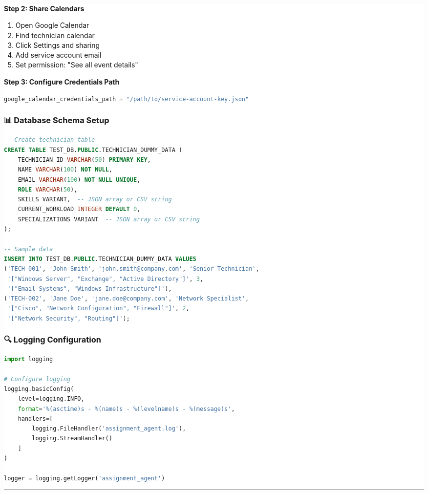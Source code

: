 **Step 2: Share Calendars**
1. Open Google Calendar
2. Find technician calendar
3. Click Settings and sharing
4. Add service account email
5. Set permission: "See all event details"

**Step 3: Configure Credentials Path**
```python
google_calendar_credentials_path = "/path/to/service-account-key.json"
```

### **📊 Database Schema Setup**

```sql
-- Create technician table
CREATE TABLE TEST_DB.PUBLIC.TECHNICIAN_DUMMY_DATA (
    TECHNICIAN_ID VARCHAR(50) PRIMARY KEY,
    NAME VARCHAR(100) NOT NULL,
    EMAIL VARCHAR(100) NOT NULL UNIQUE,
    ROLE VARCHAR(50),
    SKILLS VARIANT,  -- JSON array or CSV string
    CURRENT_WORKLOAD INTEGER DEFAULT 0,
    SPECIALIZATIONS VARIANT  -- JSON array or CSV string
);

-- Sample data
INSERT INTO TEST_DB.PUBLIC.TECHNICIAN_DUMMY_DATA VALUES
('TECH-001', 'John Smith', 'john.smith@company.com', 'Senior Technician',
 '["Windows Server", "Exchange", "Active Directory"]', 3,
 '["Email Systems", "Windows Infrastructure"]'),
('TECH-002', 'Jane Doe', 'jane.doe@company.com', 'Network Specialist',
 '["Cisco", "Network Configuration", "Firewall"]', 2,
 '["Network Security", "Routing"]');
```

### **🔍 Logging Configuration**

```python
import logging

# Configure logging
logging.basicConfig(
    level=logging.INFO,
    format='%(asctime)s - %(name)s - %(levelname)s - %(message)s',
    handlers=[
        logging.FileHandler('assignment_agent.log'),
        logging.StreamHandler()
    ]
)

logger = logging.getLogger('assignment_agent')
```

---